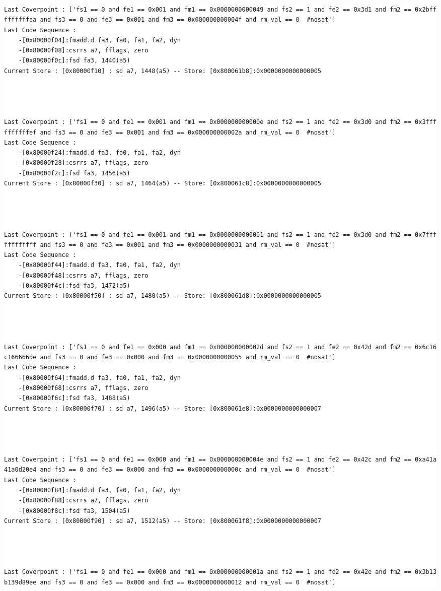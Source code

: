 ```
Last Coverpoint : ['fs1 == 0 and fe1 == 0x001 and fm1 == 0x0000000000049 and fs2 == 1 and fe2 == 0x3d1 and fm2 == 0x2bfffffffffaa and fs3 == 0 and fe3 == 0x001 and fm3 == 0x000000000004f and rm_val == 0  #nosat']
Last Code Sequence : 
	-[0x80000f04]:fmadd.d fa3, fa0, fa1, fa2, dyn
	-[0x80000f08]:csrrs a7, fflags, zero
	-[0x80000f0c]:fsd fa3, 1440(a5)
Current Store : [0x80000f10] : sd a7, 1448(a5) -- Store: [0x800061b8]:0x0000000000000005




Last Coverpoint : ['fs1 == 0 and fe1 == 0x001 and fm1 == 0x000000000000e and fs2 == 1 and fe2 == 0x3d0 and fm2 == 0x3ffffffffffef and fs3 == 0 and fe3 == 0x001 and fm3 == 0x000000000002a and rm_val == 0  #nosat']
Last Code Sequence : 
	-[0x80000f24]:fmadd.d fa3, fa0, fa1, fa2, dyn
	-[0x80000f28]:csrrs a7, fflags, zero
	-[0x80000f2c]:fsd fa3, 1456(a5)
Current Store : [0x80000f30] : sd a7, 1464(a5) -- Store: [0x800061c8]:0x0000000000000005




Last Coverpoint : ['fs1 == 0 and fe1 == 0x001 and fm1 == 0x0000000000001 and fs2 == 1 and fe2 == 0x3d0 and fm2 == 0x7ffffffffffff and fs3 == 0 and fe3 == 0x001 and fm3 == 0x0000000000031 and rm_val == 0  #nosat']
Last Code Sequence : 
	-[0x80000f44]:fmadd.d fa3, fa0, fa1, fa2, dyn
	-[0x80000f48]:csrrs a7, fflags, zero
	-[0x80000f4c]:fsd fa3, 1472(a5)
Current Store : [0x80000f50] : sd a7, 1480(a5) -- Store: [0x800061d8]:0x0000000000000005




Last Coverpoint : ['fs1 == 0 and fe1 == 0x000 and fm1 == 0x000000000002d and fs2 == 1 and fe2 == 0x42d and fm2 == 0x6c16c166666de and fs3 == 0 and fe3 == 0x000 and fm3 == 0x0000000000055 and rm_val == 0  #nosat']
Last Code Sequence : 
	-[0x80000f64]:fmadd.d fa3, fa0, fa1, fa2, dyn
	-[0x80000f68]:csrrs a7, fflags, zero
	-[0x80000f6c]:fsd fa3, 1488(a5)
Current Store : [0x80000f70] : sd a7, 1496(a5) -- Store: [0x800061e8]:0x0000000000000007




Last Coverpoint : ['fs1 == 0 and fe1 == 0x000 and fm1 == 0x000000000004e and fs2 == 1 and fe2 == 0x42c and fm2 == 0xa41a41a0d20e4 and fs3 == 0 and fe3 == 0x000 and fm3 == 0x000000000000c and rm_val == 0  #nosat']
Last Code Sequence : 
	-[0x80000f84]:fmadd.d fa3, fa0, fa1, fa2, dyn
	-[0x80000f88]:csrrs a7, fflags, zero
	-[0x80000f8c]:fsd fa3, 1504(a5)
Current Store : [0x80000f90] : sd a7, 1512(a5) -- Store: [0x800061f8]:0x0000000000000007




Last Coverpoint : ['fs1 == 0 and fe1 == 0x000 and fm1 == 0x000000000001a and fs2 == 1 and fe2 == 0x42e and fm2 == 0x3b13b139d89ee and fs3 == 0 and fe3 == 0x000 and fm3 == 0x0000000000012 and rm_val == 0  #nosat']
```